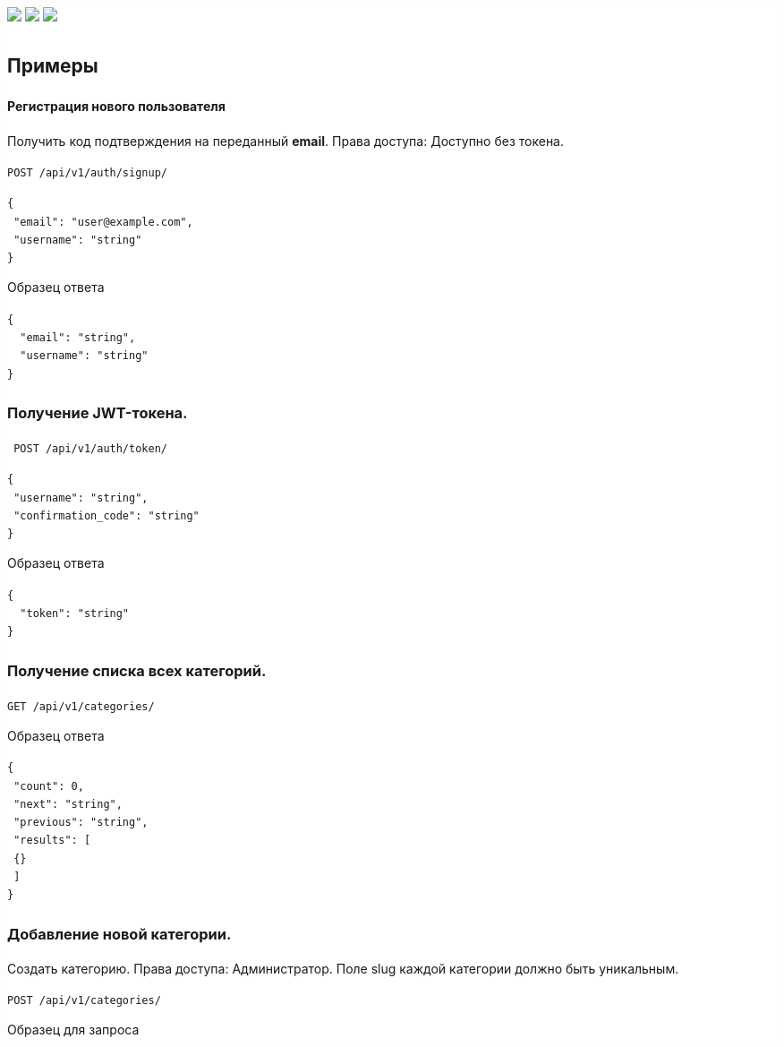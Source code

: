 <img src="https://img.shields.io/badge/Python-FFD43B?style=for-the-badge&logo=python&logoColor=blue" />
<img src="https://img.shields.io/badge/Django-092E20?style=for-the-badge&logo=django&logoColor=green" />
<img src="https://img.shields.io/badge/django%20rest-ff1709?style=for-the-badge&logo=django&logoColor=white" />

## Примеры
#### Регистрация нового пользователя

Получить код подтверждения на переданный **email**. Права доступа: Доступно без токена.
```
POST /api/v1/auth/signup/
```
 ```
{
  "email": "user@example.com",
  "username": "string"
}
```
Образец ответа
```
{
  "email": "string",
  "username": "string"
}
```

### Получение JWT-токена.
```
 POST /api/v1/auth/token/
 ```
 ```
{
  "username": "string",
  "confirmation_code": "string"
}
```
Образец ответа
```
{
  "token": "string"
}
```
### Получение списка всех категорий.
```
GET /api/v1/categories/
```
Образец ответа
```
{
 "count": 0,
 "next": "string",
 "previous": "string",
 "results": [
 {}
 ]
}
```
### Добавление новой категории.
Создать категорию. Права доступа: Администратор. Поле slug каждой категории должно быть уникальным.
```
POST /api/v1/categories/
```
 Образец для запроса
 ```
 ```